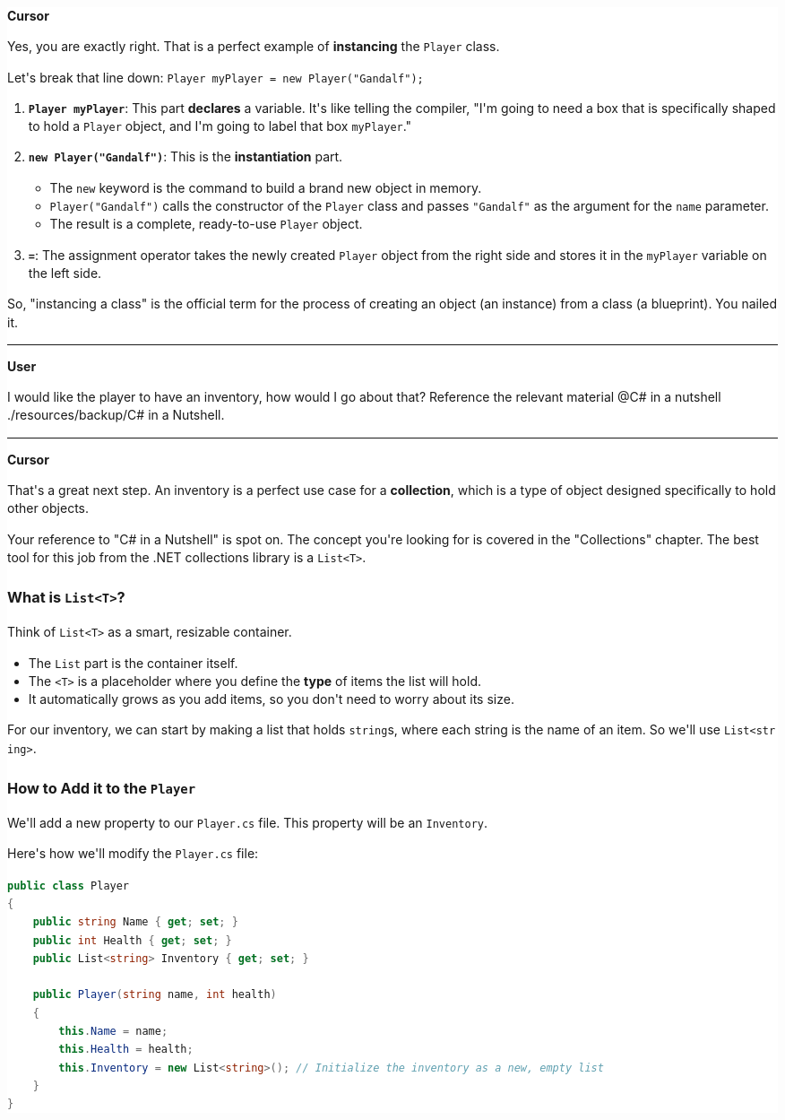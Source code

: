 **Cursor**

Yes, you are exactly right. That is a perfect example of **instancing** the `Player` class.

Let's break that line down: `Player myPlayer = new Player("Gandalf");`

1.  **`Player myPlayer`**: This part **declares** a variable. It's like telling the compiler, "I'm going to need a box that is specifically shaped to hold a `Player` object, and I'm going to label that box `myPlayer`."

2.  **`new Player("Gandalf")`**: This is the **instantiation** part.
    *   The `new` keyword is the command to build a brand new object in memory.
    *   `Player("Gandalf")` calls the constructor of the `Player` class and passes `"Gandalf"` as the argument for the `name` parameter.
    *   The result is a complete, ready-to-use `Player` object.

3.  **`=`**: The assignment operator takes the newly created `Player` object from the right side and stores it in the `myPlayer` variable on the left side.

So, "instancing a class" is the official term for the process of creating an object (an instance) from a class (a blueprint). You nailed it.

---

**User**

I would like the player to have an inventory, how would I go about that? Reference the relevant material @C# in a nutshell ./resources/backup/C# in a Nutshell.

---

**Cursor**

That's a great next step. An inventory is a perfect use case for a **collection**, which is a type of object designed specifically to hold other objects.

Your reference to "C# in a Nutshell" is spot on. The concept you're looking for is covered in the "Collections" chapter. The best tool for this job from the .NET collections library is a `List<T>`.

### What is `List<T>`?

Think of `List<T>` as a smart, resizable container.

*   The `List` part is the container itself.
*   The `<T>` is a placeholder where you define the **type** of items the list will hold.
*   It automatically grows as you add items, so you don't need to worry about its size.

For our inventory, we can start by making a list that holds `string`s, where each string is the name of an item. So we'll use `List<string>`.

### How to Add it to the `Player`

We'll add a new property to our `Player.cs` file. This property will be an `Inventory`.

Here's how we'll modify the `Player.cs` file:

```csharp:dotnetfiddle/CrimsonRoom/Player.cs
public class Player
{
    public string Name { get; set; }
    public int Health { get; set; }
    public List<string> Inventory { get; set; }

    public Player(string name, int health)
    {
        this.Name = name;
        this.Health = health;
        this.Inventory = new List<string>(); // Initialize the inventory as a new, empty list
    }
}
```
